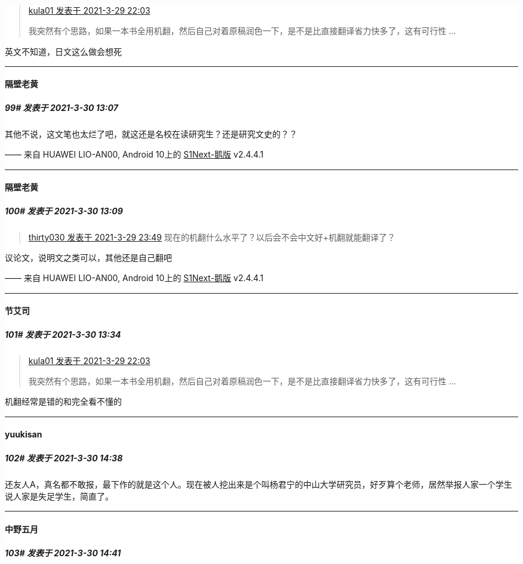 
<blockquote><a href="httphttps://bbs.saraba1st.com/2b/forum.php?mod=redirect&amp;goto=findpost&amp;pid=50772463&amp;ptid=1995686" target="_blank">kula01 发表于 2021-3-29 22:03</a>

我突然有个思路，如果一本书全用机翻，然后自己对着原稿润色一下，是不是比直接翻译省力快多了，这有可行性 ...</blockquote>
英文不知道，日文这么做会想死


*****

####  隔壁老黄  
##### 99#       发表于 2021-3-30 13:07


其他不说，这文笔也太烂了吧，就这还是名校在读研究生？还是研究文史的？？

—— 来自 HUAWEI LIO-AN00, Android 10上的 [S1Next-鹅版](https://github.com/ykrank/S1-Next/releases) v2.4.4.1


*****

####  隔壁老黄  
##### 100#       发表于 2021-3-30 13:09


<blockquote><a href="httphttps://bbs.saraba1st.com/2b/forum.php?mod=redirect&amp;goto=findpost&amp;pid=50773443&amp;ptid=1995686" target="_blank">thirty030 发表于 2021-3-29 23:49</a>
现在的机翻什么水平了？以后会不会中文好+机翻就能翻译了？</blockquote>
议论文，说明文之类可以，其他还是自己翻吧

—— 来自 HUAWEI LIO-AN00, Android 10上的 [S1Next-鹅版](https://github.com/ykrank/S1-Next/releases) v2.4.4.1


*****

####  节艾司  
##### 101#       发表于 2021-3-30 13:34


<blockquote><a href="httphttps://bbs.saraba1st.com/2b/forum.php?mod=redirect&amp;goto=findpost&amp;pid=50772463&amp;ptid=1995686" target="_blank">kula01 发表于 2021-3-29 22:03</a>

我突然有个思路，如果一本书全用机翻，然后自己对着原稿润色一下，是不是比直接翻译省力快多了，这有可行性 ...</blockquote>
机翻经常是错的和完全看不懂的


*****

####  yuukisan  
##### 102#       发表于 2021-3-30 14:38


还友人A，真名都不敢报，最下作的就是这个人。现在被人挖出来是个叫杨君宁的中山大学研究员，好歹算个老师，居然举报人家一个学生说人家是失足学生，简直了。


*****

####  中野五月  
##### 103#       发表于 2021-3-30 14:41
